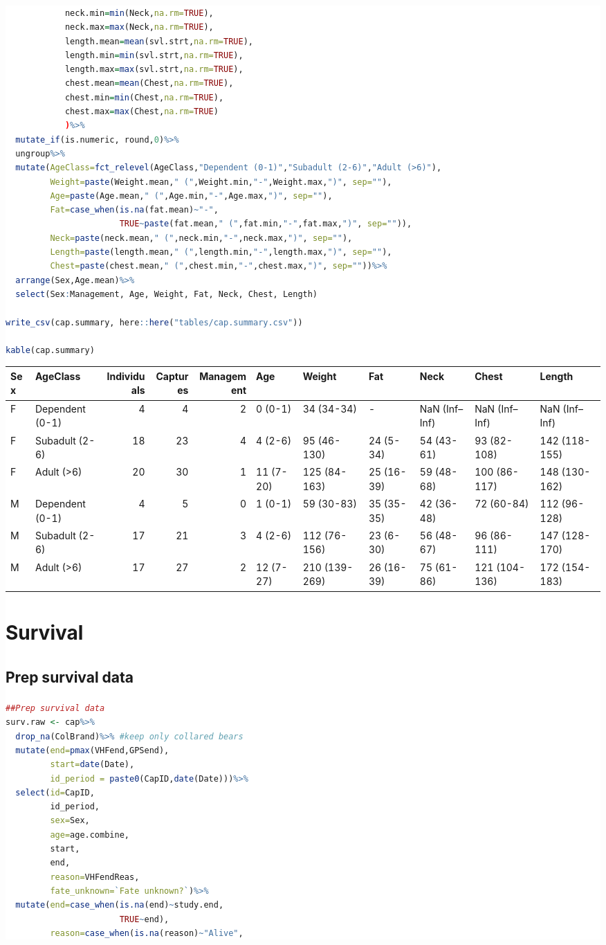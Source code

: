 ``` r
            neck.min=min(Neck,na.rm=TRUE),
            neck.max=max(Neck,na.rm=TRUE),
            length.mean=mean(svl.strt,na.rm=TRUE),
            length.min=min(svl.strt,na.rm=TRUE),
            length.max=max(svl.strt,na.rm=TRUE),
            chest.mean=mean(Chest,na.rm=TRUE),
            chest.min=min(Chest,na.rm=TRUE),
            chest.max=max(Chest,na.rm=TRUE)
            )%>%
  mutate_if(is.numeric, round,0)%>%
  ungroup%>%
  mutate(AgeClass=fct_relevel(AgeClass,"Dependent (0-1)","Subadult (2-6)","Adult (>6)"),
         Weight=paste(Weight.mean," (",Weight.min,"-",Weight.max,")", sep=""),
         Age=paste(Age.mean," (",Age.min,"-",Age.max,")", sep=""),
         Fat=case_when(is.na(fat.mean)~"-",
                       TRUE~paste(fat.mean," (",fat.min,"-",fat.max,")", sep="")),
         Neck=paste(neck.mean," (",neck.min,"-",neck.max,")", sep=""),
         Length=paste(length.mean," (",length.min,"-",length.max,")", sep=""),
         Chest=paste(chest.mean," (",chest.min,"-",chest.max,")", sep=""))%>%
  arrange(Sex,Age.mean)%>%
  select(Sex:Management, Age, Weight, Fat, Neck, Chest, Length)

write_csv(cap.summary, here::here("tables/cap.summary.csv"))

kable(cap.summary)
```

| Sex | AgeClass        | Individuals | Captures | Management | Age       | Weight        | Fat        | Neck          | Chest         | Length        |
|:----|:----------------|------------:|---------:|-----------:|:----------|:--------------|:-----------|:--------------|:--------------|:--------------|
| F   | Dependent (0-1) |           4 |        4 |          2 | 0 (0-1)   | 34 (34-34)    | \-         | NaN (Inf–Inf) | NaN (Inf–Inf) | NaN (Inf–Inf) |
| F   | Subadult (2-6)  |          18 |       23 |          4 | 4 (2-6)   | 95 (46-130)   | 24 (5-34)  | 54 (43-61)    | 93 (82-108)   | 142 (118-155) |
| F   | Adult (\>6)     |          20 |       30 |          1 | 11 (7-20) | 125 (84-163)  | 25 (16-39) | 59 (48-68)    | 100 (86-117)  | 148 (130-162) |
| M   | Dependent (0-1) |           4 |        5 |          0 | 1 (0-1)   | 59 (30-83)    | 35 (35-35) | 42 (36-48)    | 72 (60-84)    | 112 (96-128)  |
| M   | Subadult (2-6)  |          17 |       21 |          3 | 4 (2-6)   | 112 (76-156)  | 23 (6-30)  | 56 (48-67)    | 96 (86-111)   | 147 (128-170) |
| M   | Adult (\>6)     |          17 |       27 |          2 | 12 (7-27) | 210 (139-269) | 26 (16-39) | 75 (61-86)    | 121 (104-136) | 172 (154-183) |

# Survival

## Prep survival data

``` r
##Prep survival data
surv.raw <- cap%>%
  drop_na(ColBrand)%>% #keep only collared bears
  mutate(end=pmax(VHFend,GPSend),
         start=date(Date),
         id_period = paste0(CapID,date(Date)))%>%
  select(id=CapID,
         id_period,
         sex=Sex,
         age=age.combine,
         start,
         end,
         reason=VHFendReas,
         fate_unknown=`Fate unknown?`)%>%
  mutate(end=case_when(is.na(end)~study.end,
                       TRUE~end),
         reason=case_when(is.na(reason)~"Alive",
```